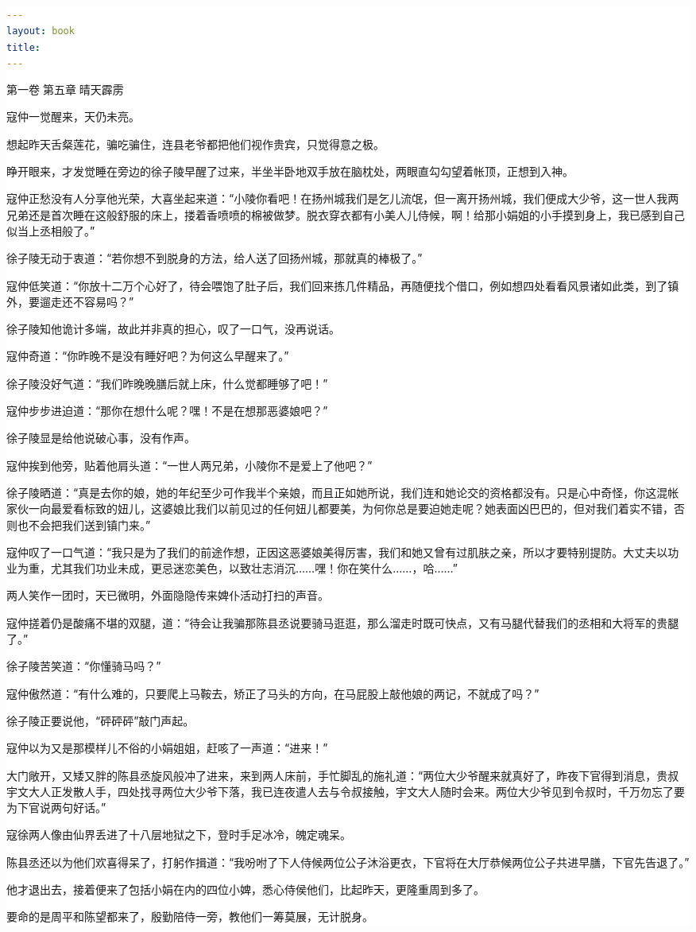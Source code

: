 ```yaml
---
layout: book
title:
---
```

第一卷 第五章 晴天霹雳



寇仲一觉醒来，天仍未亮。

想起昨天舌粲莲花，骗吃骗住，连县老爷都把他们视作贵宾，只觉得意之极。

睁开眼来，才发觉睡在旁边的徐子陵早醒了过来，半坐半卧地双手放在脑枕处，两眼直勾勾望着帐顶，正想到入神。

寇仲正愁没有人分享他光荣，大喜坐起来道：“小陵你看吧！在扬州城我们是乞儿流氓，但一离开扬州城，我们便成大少爷，这一世人我两兄弟还是首次睡在这般舒服的床上，搂着香喷喷的棉被做梦。脱衣穿衣都有小美人儿侍候，啊！给那小娟姐的小手摸到身上，我已感到自己似当上丞相般了。”

徐子陵无动于衷道：“若你想不到脱身的方法，给人送了回扬州城，那就真的棒极了。”

寇仲低笑道：“你放十二万个心好了，待会喂饱了肚子后，我们回来拣几件精品，再随便找个借口，例如想四处看看风景诸如此类，到了镇外，要遛走还不容易吗？”

徐子陵知他诡计多端，故此并非真的担心，叹了一口气，没再说话。

寇仲奇道：“你昨晚不是没有睡好吧？为何这么早醒来了。”

徐子陵没好气道：“我们昨晚晚膳后就上床，什么觉都睡够了吧！”

寇仲步步进迫道：“那你在想什么呢？嘿！不是在想那恶婆娘吧？”

徐子陵显是给他说破心事，没有作声。

寇仲挨到他旁，贴着他肩头道：“一世人两兄弟，小陵你不是爱上了他吧？”

徐子陵晒道：“真是去你的娘，她的年纪至少可作我半个亲娘，而且正如她所说，我们连和她论交的资格都没有。只是心中奇怪，你这混帐家伙一向最爱看标致的妞儿，这婆娘比我们以前见过的任何妞儿都要美，为何你总是要迫她走呢？她表面凶巴巴的，但对我们着实不错，否则也不会把我们送到镇门来。”

寇仲叹了一口气道：“我只是为了我们的前途作想，正因这恶婆娘美得厉害，我们和她又曾有过肌肤之亲，所以才要特别提防。大丈夫以功业为重，尤其我们功业未成，更忌迷恋美色，以致壮志消沉……嘿！你在笑什么……，哈……”

两人笑作一团时，天已微明，外面隐隐传来婢仆活动打扫的声音。

寇仲搓着仍是酸痛不堪的双腿，道：“待会让我骗那陈县丞说要骑马逛逛，那么溜走时既可快点，又有马腿代替我们的丞相和大将军的贵腿了。”

徐子陵苦笑道：“你懂骑马吗？”

寇仲傲然道：“有什么难的，只要爬上马鞍去，矫正了马头的方向，在马屁股上敲他娘的两记，不就成了吗？”

徐子陵正要说他，“砰砰砰”敲门声起。

寇仲以为又是那模样儿不俗的小娟姐姐，赶咳了一声道：“进来！”

大门敞开，又矮又胖的陈县丞旋风般冲了进来，来到两人床前，手忙脚乱的施礼道：“两位大少爷醒来就真好了，昨夜下官得到消息，贵叔宇文大人正发散人手，四处找寻两位大少爷下落，我已连夜遣人去与令叔接触，宇文大人随时会来。两位大少爷见到令叔时，千万勿忘了要为下官说两句好话。”

寇徐两人像由仙界丢进了十八层地狱之下，登时手足冰冷，魄定魂呆。

陈县丞还以为他们欢喜得呆了，打躬作揖道：“我吩咐了下人侍候两位公子沐浴更衣，下官将在大厅恭候两位公子共进早膳，下官先告退了。”

他才退出去，接着便来了包括小娟在内的四位小婢，悉心侍侯他们，比起昨天，更隆重周到多了。

要命的是周平和陈望都来了，殷勤陪侍一旁，教他们一筹莫展，无计脱身。
